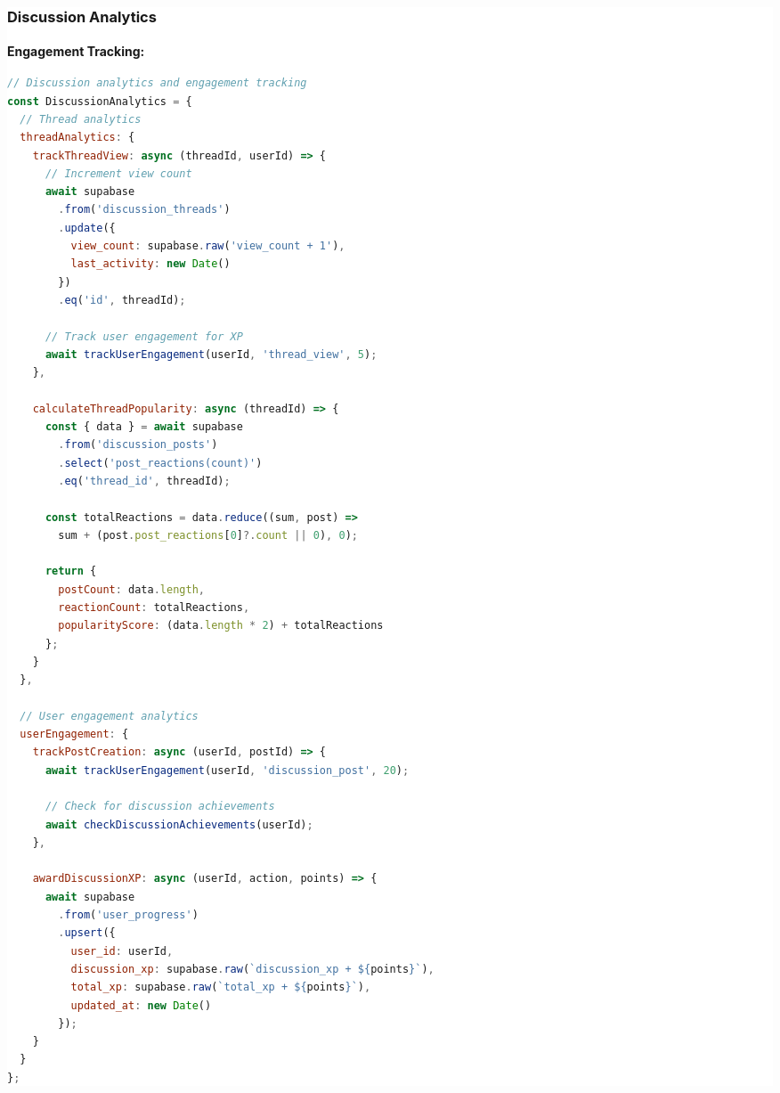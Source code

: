 ### Discussion Analytics
**Engagement Tracking:**
```javascript
// Discussion analytics and engagement tracking
const DiscussionAnalytics = {
  // Thread analytics
  threadAnalytics: {
    trackThreadView: async (threadId, userId) => {
      // Increment view count
      await supabase
        .from('discussion_threads')
        .update({
          view_count: supabase.raw('view_count + 1'),
          last_activity: new Date()
        })
        .eq('id', threadId);
      
      // Track user engagement for XP
      await trackUserEngagement(userId, 'thread_view', 5);
    },
    
    calculateThreadPopularity: async (threadId) => {
      const { data } = await supabase
        .from('discussion_posts')
        .select('post_reactions(count)')
        .eq('thread_id', threadId);
      
      const totalReactions = data.reduce((sum, post) => 
        sum + (post.post_reactions[0]?.count || 0), 0);
      
      return {
        postCount: data.length,
        reactionCount: totalReactions,
        popularityScore: (data.length * 2) + totalReactions
      };
    }
  },
  
  // User engagement analytics
  userEngagement: {
    trackPostCreation: async (userId, postId) => {
      await trackUserEngagement(userId, 'discussion_post', 20);
      
      // Check for discussion achievements
      await checkDiscussionAchievements(userId);
    },
    
    awardDiscussionXP: async (userId, action, points) => {
      await supabase
        .from('user_progress')
        .upsert({
          user_id: userId,
          discussion_xp: supabase.raw(`discussion_xp + ${points}`),
          total_xp: supabase.raw(`total_xp + ${points}`),
          updated_at: new Date()
        });
    }
  }
};
```
